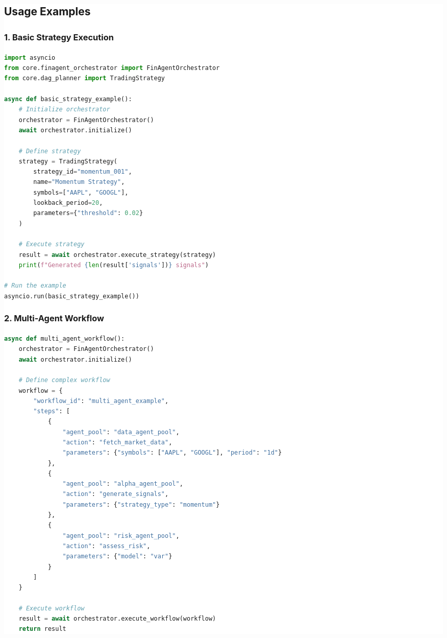 ## Usage Examples

### 1. Basic Strategy Execution

```python
import asyncio
from core.finagent_orchestrator import FinAgentOrchestrator
from core.dag_planner import TradingStrategy

async def basic_strategy_example():
    # Initialize orchestrator
    orchestrator = FinAgentOrchestrator()
    await orchestrator.initialize()
    
    # Define strategy
    strategy = TradingStrategy(
        strategy_id="momentum_001",
        name="Momentum Strategy",
        symbols=["AAPL", "GOOGL"],
        lookback_period=20,
        parameters={"threshold": 0.02}
    )
    
    # Execute strategy
    result = await orchestrator.execute_strategy(strategy)
    print(f"Generated {len(result['signals'])} signals")

# Run the example
asyncio.run(basic_strategy_example())
```

### 2. Multi-Agent Workflow

```python
async def multi_agent_workflow():
    orchestrator = FinAgentOrchestrator()
    await orchestrator.initialize()
    
    # Define complex workflow
    workflow = {
        "workflow_id": "multi_agent_example",
        "steps": [
            {
                "agent_pool": "data_agent_pool",
                "action": "fetch_market_data",
                "parameters": {"symbols": ["AAPL", "GOOGL"], "period": "1d"}
            },
            {
                "agent_pool": "alpha_agent_pool",
                "action": "generate_signals",
                "parameters": {"strategy_type": "momentum"}
            },
            {
                "agent_pool": "risk_agent_pool",
                "action": "assess_risk",
                "parameters": {"model": "var"}
            }
        ]
    }
    
    # Execute workflow
    result = await orchestrator.execute_workflow(workflow)
    return result
```